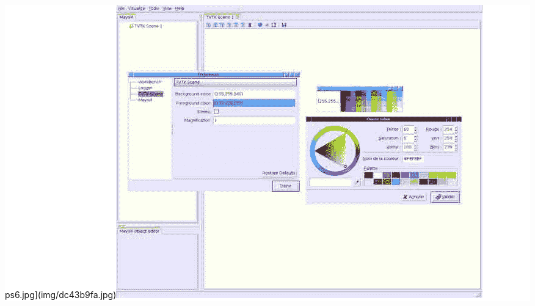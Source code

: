 ps6.jpg](img/dc43b9fa.jpg)![http://scipy-cookbook.readthedocs.org/_img/ps7.jpg](img/e123904a.jpg)![http://scipy-cookbook.readthedocs.org/_img/ps8.jpg](img/6373079b.jpg)![http://scipy-cookbook.readthed
ocs.org/_img/setcolors.jpg](img/683e3232.jpg)
